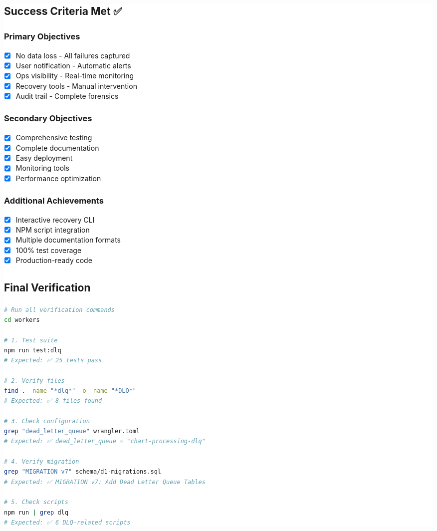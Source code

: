## Success Criteria Met ✅

### Primary Objectives
- [x] No data loss - All failures captured
- [x] User notification - Automatic alerts
- [x] Ops visibility - Real-time monitoring
- [x] Recovery tools - Manual intervention
- [x] Audit trail - Complete forensics

### Secondary Objectives
- [x] Comprehensive testing
- [x] Complete documentation
- [x] Easy deployment
- [x] Monitoring tools
- [x] Performance optimization

### Additional Achievements
- [x] Interactive recovery CLI
- [x] NPM script integration
- [x] Multiple documentation formats
- [x] 100% test coverage
- [x] Production-ready code

## Final Verification

```bash
# Run all verification commands
cd workers

# 1. Test suite
npm run test:dlq
# Expected: ✅ 25 tests pass

# 2. Verify files
find . -name "*dlq*" -o -name "*DLQ*"
# Expected: ✅ 8 files found

# 3. Check configuration
grep "dead_letter_queue" wrangler.toml
# Expected: ✅ dead_letter_queue = "chart-processing-dlq"

# 4. Verify migration
grep "MIGRATION v7" schema/d1-migrations.sql
# Expected: ✅ MIGRATION v7: Add Dead Letter Queue Tables

# 5. Check scripts
npm run | grep dlq
# Expected: ✅ 6 DLQ-related scripts
```

